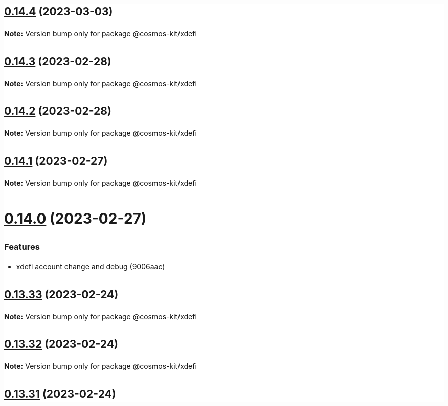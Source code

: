 ## [0.14.4](https://github.com/cosmology-tech/cosmos-kit/compare/@cosmos-kit/xdefi@0.14.3...@cosmos-kit/xdefi@0.14.4) (2023-03-03)

**Note:** Version bump only for package @cosmos-kit/xdefi

## [0.14.3](https://github.com/cosmology-tech/cosmos-kit/compare/@cosmos-kit/xdefi@0.14.2...@cosmos-kit/xdefi@0.14.3) (2023-02-28)

**Note:** Version bump only for package @cosmos-kit/xdefi

## [0.14.2](https://github.com/cosmology-tech/cosmos-kit/compare/@cosmos-kit/xdefi@0.14.1...@cosmos-kit/xdefi@0.14.2) (2023-02-28)

**Note:** Version bump only for package @cosmos-kit/xdefi

## [0.14.1](https://github.com/cosmology-tech/cosmos-kit/compare/@cosmos-kit/xdefi@0.14.0...@cosmos-kit/xdefi@0.14.1) (2023-02-27)

**Note:** Version bump only for package @cosmos-kit/xdefi

# [0.14.0](https://github.com/cosmology-tech/cosmos-kit/compare/@cosmos-kit/xdefi@0.13.33...@cosmos-kit/xdefi@0.14.0) (2023-02-27)

### Features

- xdefi account change and debug ([9006aac](https://github.com/cosmology-tech/cosmos-kit/commit/9006aac6c453262e9ac890c34616622b50dc5766))

## [0.13.33](https://github.com/cosmology-tech/cosmos-kit/compare/@cosmos-kit/xdefi@0.13.32...@cosmos-kit/xdefi@0.13.33) (2023-02-24)

**Note:** Version bump only for package @cosmos-kit/xdefi

## [0.13.32](https://github.com/cosmology-tech/cosmos-kit/compare/@cosmos-kit/xdefi@0.13.31...@cosmos-kit/xdefi@0.13.32) (2023-02-24)

**Note:** Version bump only for package @cosmos-kit/xdefi

## [0.13.31](https://github.com/cosmology-tech/cosmos-kit/compare/@cosmos-kit/xdefi@0.13.30...@cosmos-kit/xdefi@0.13.31) (2023-02-24)

